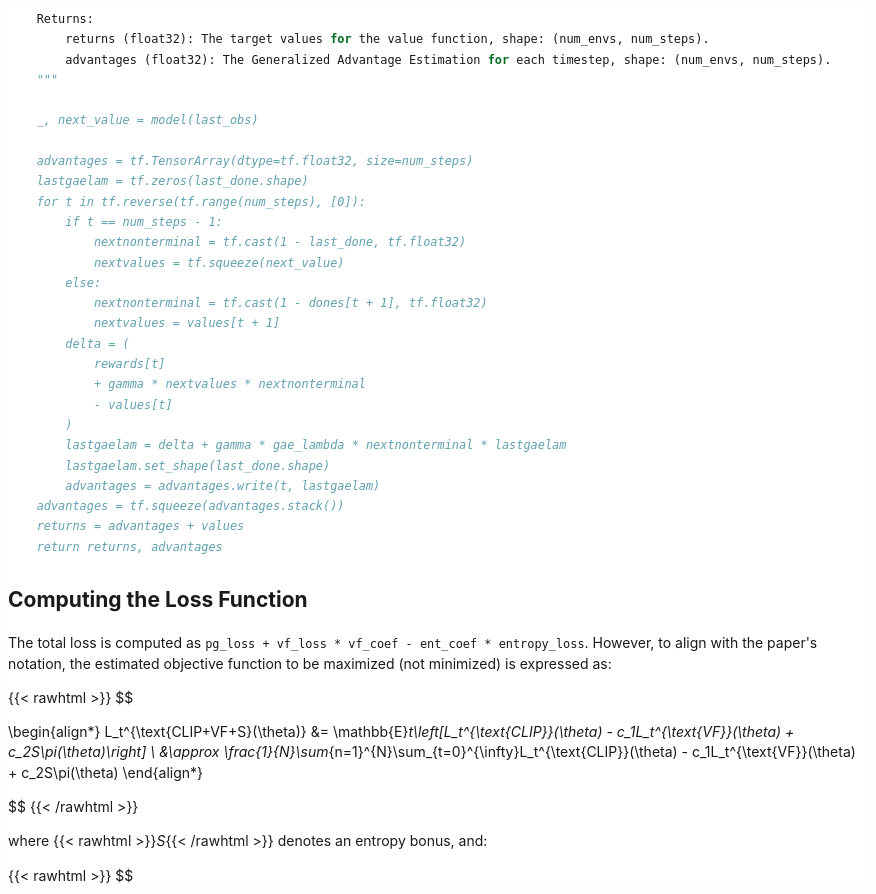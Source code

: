 ```python
    Returns:
        returns (float32): The target values for the value function, shape: (num_envs, num_steps).
        advantages (float32): The Generalized Advantage Estimation for each timestep, shape: (num_envs, num_steps).
    """

    _, next_value = model(last_obs)
  
    advantages = tf.TensorArray(dtype=tf.float32, size=num_steps)
    lastgaelam = tf.zeros(last_done.shape)
    for t in tf.reverse(tf.range(num_steps), [0]):
        if t == num_steps - 1:
            nextnonterminal = tf.cast(1 - last_done, tf.float32)
            nextvalues = tf.squeeze(next_value)
        else:
            nextnonterminal = tf.cast(1 - dones[t + 1], tf.float32)
            nextvalues = values[t + 1]
        delta = (
            rewards[t]
            + gamma * nextvalues * nextnonterminal
            - values[t]
        )
        lastgaelam = delta + gamma * gae_lambda * nextnonterminal * lastgaelam
        lastgaelam.set_shape(last_done.shape)
        advantages = advantages.write(t, lastgaelam) 
    advantages = tf.squeeze(advantages.stack())
    returns = advantages + values
    return returns, advantages
```

## Computing the Loss Function

The total loss is computed as `pg_loss + vf_loss * vf_coef - ent_coef * entropy_loss`. However, to align with the paper's notation, the estimated objective function to be maximized (not minimized) is expressed as:

{{< rawhtml >}}
$$

\begin{align*}
L_t^{\text{CLIP+VF+S}(\theta)} &= \mathbb{E}_t\left[L_t^{\text{CLIP}}(\theta) - c_1L_t^{\text{VF}}(\theta) + c_2S\pi(\theta)\right] \\
&\approx \frac{1}{N}\sum_{n=1}^{N}\sum_{t=0}^{\infty}L_t^{\text{CLIP}}(\theta) - c_1L_t^{\text{VF}}(\theta) + c_2S\pi(\theta)
\end{align*}

$$
{{< /rawhtml >}}

where {{< rawhtml >}}$S${{< /rawhtml >}} denotes an entropy bonus, and:

{{< rawhtml >}}
$$
